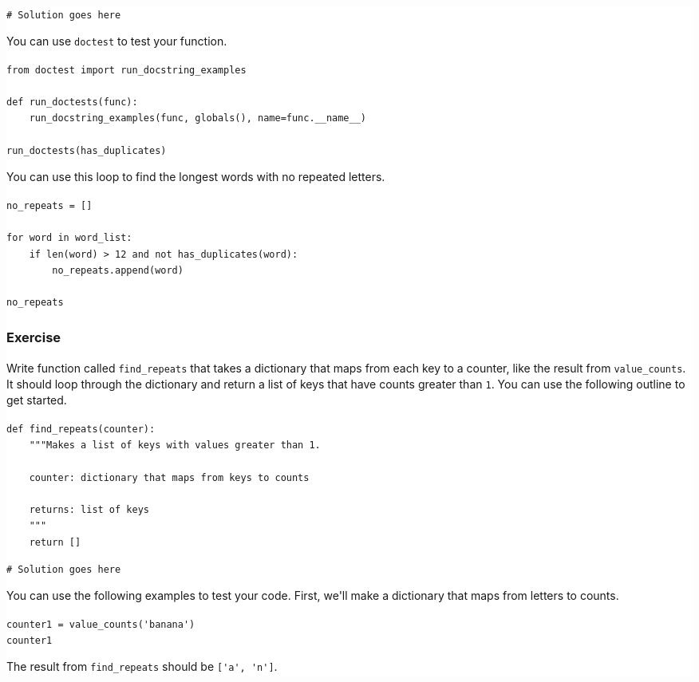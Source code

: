 ```{code-cell} ipython3
# Solution goes here
```

You can use `doctest` to test your function.

```{code-cell} ipython3
from doctest import run_docstring_examples

def run_doctests(func):
    run_docstring_examples(func, globals(), name=func.__name__)

run_doctests(has_duplicates)
```

You can use this loop to find the longest words with no repeated letters.

```{code-cell} ipython3
no_repeats = []

for word in word_list:
    if len(word) > 12 and not has_duplicates(word):
        no_repeats.append(word)
        
no_repeats
```

### Exercise

Write function called `find_repeats` that takes a dictionary that maps from each key to a counter, like the result from `value_counts`.
It should loop through the dictionary and return a list of keys that have counts greater than `1`.
You can use the following outline to get started.

```{code-cell} ipython3
def find_repeats(counter):
    """Makes a list of keys with values greater than 1.
    
    counter: dictionary that maps from keys to counts
    
    returns: list of keys
    """
    return []
```

```{code-cell} ipython3
# Solution goes here
```

You can use the following examples to test your code.
First, we'll make a dictionary that maps from letters to counts.

```{code-cell} ipython3
counter1 = value_counts('banana')
counter1
```

The result from `find_repeats` should be `['a', 'n']`.

